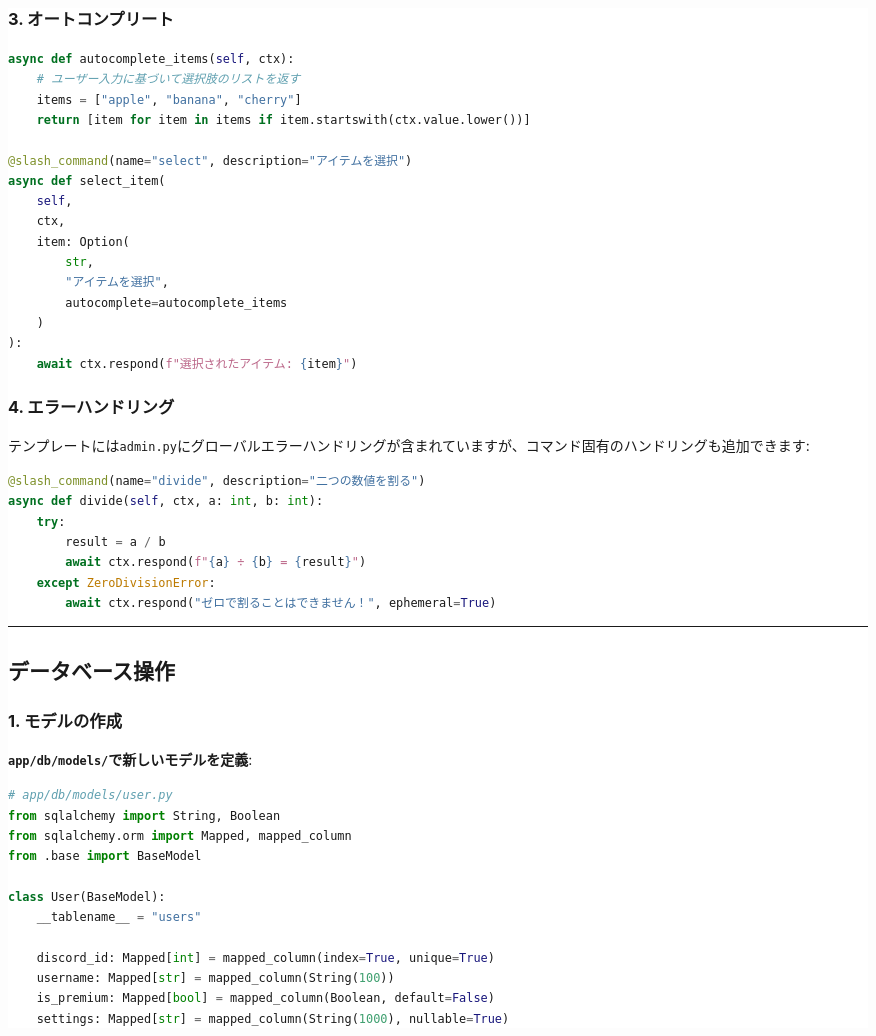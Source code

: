 ### 3. オートコンプリート

```python
async def autocomplete_items(self, ctx):
    # ユーザー入力に基づいて選択肢のリストを返す
    items = ["apple", "banana", "cherry"]
    return [item for item in items if item.startswith(ctx.value.lower())]

@slash_command(name="select", description="アイテムを選択")
async def select_item(
    self,
    ctx,
    item: Option(
        str,
        "アイテムを選択",
        autocomplete=autocomplete_items
    )
):
    await ctx.respond(f"選択されたアイテム: {item}")
```

### 4. エラーハンドリング

テンプレートには`admin.py`にグローバルエラーハンドリングが含まれていますが、コマンド固有のハンドリングも追加できます:

```python
@slash_command(name="divide", description="二つの数値を割る")
async def divide(self, ctx, a: int, b: int):
    try:
        result = a / b
        await ctx.respond(f"{a} ÷ {b} = {result}")
    except ZeroDivisionError:
        await ctx.respond("ゼロで割ることはできません！", ephemeral=True)
```

---

## データベース操作

### 1. モデルの作成

**`app/db/models/`で新しいモデルを定義**:

```python
# app/db/models/user.py
from sqlalchemy import String, Boolean
from sqlalchemy.orm import Mapped, mapped_column
from .base import BaseModel

class User(BaseModel):
    __tablename__ = "users"
    
    discord_id: Mapped[int] = mapped_column(index=True, unique=True)
    username: Mapped[str] = mapped_column(String(100))
    is_premium: Mapped[bool] = mapped_column(Boolean, default=False)
    settings: Mapped[str] = mapped_column(String(1000), nullable=True)
```
